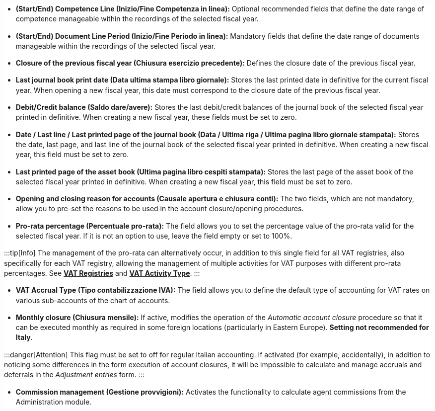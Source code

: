 - **(Start/End) Competence Line (Inizio/Fine Competenza in linea):** Optional recommended fields that define the date range of competence manageable within the recordings of the selected fiscal year.

- **(Start/End) Document Line Period (Inizio/Fine Periodo in linea):** Mandatory fields that define the date range of documents manageable within the recordings of the selected fiscal year.

- **Closure of the previous fiscal year (Chiusura esercizio precedente):** Defines the closure date of the previous fiscal year.

- **Last journal book print date (Data ultima stampa libro giornale):** Stores the last printed date in definitive for the current fiscal year. When opening a new fiscal year, this date must correspond to the closure date of the previous fiscal year.

- **Debit/Credit balance (Saldo dare/avere):** Stores the last debit/credit balances of the journal book of the selected fiscal year printed in definitive. When creating a new fiscal year, these fields must be set to zero.

- **Date / Last line / Last printed page of the journal book (Data / Ultima riga / Ultima pagina libro giornale stampata):** Stores the date, last page, and last line of the journal book of the selected fiscal year printed in definitive. When creating a new fiscal year, this field must be set to zero.

- **Last printed page of the asset book (Ultima pagina libro cespiti stampata):** Stores the last page of the asset book of the selected fiscal year printed in definitive. When creating a new fiscal year, this field must be set to zero.

- **Opening and closing reason for accounts (Causale apertura e chiusura conti):** The two fields, which are not mandatory, allow you to pre-set the reasons to be used in the account closure/opening procedures.

- **Pro-rata percentage (Percentuale pro-rata):** The field allows you to set the percentage value of the pro-rata valid for the selected fiscal year. If it is not an option to use, leave the field empty or set to 100%.

:::tip[Info]
The management of the pro-rata can alternatively occur, in addition to this single field for all VAT registries, also specifically for each VAT registry, allowing the management of multiple activities for VAT purposes with different pro-rata percentages. See [**VAT Registries**](/docs/configurations/tables/finance/vat-books) and [**VAT Activity Type**](/docs/configurations/tables/finance/vat-activity-type).
:::

- **VAT Accrual Type (Tipo contabilizzazione IVA):** The field allows you to define the default type of accounting for VAT rates on various sub-accounts of the chart of accounts.

- **Monthly closure (Chiusura mensile):** If active, modifies the operation of the *Automatic account closure* procedure so that it can be executed monthly as required in some foreign locations (particularly in Eastern Europe). **Setting not recommended for Italy**.

:::danger[Attention]
This flag must be set to off for regular Italian accounting. If activated (for example, accidentally), in addition to noticing some differences in the form execution of account closures, it will be impossible to calculate and manage accruals and deferrals in the *Adjustment entries* form.
:::

- **Commission management (Gestione provvigioni):** Activates the functionality to calculate agent commissions from the Administration module.
